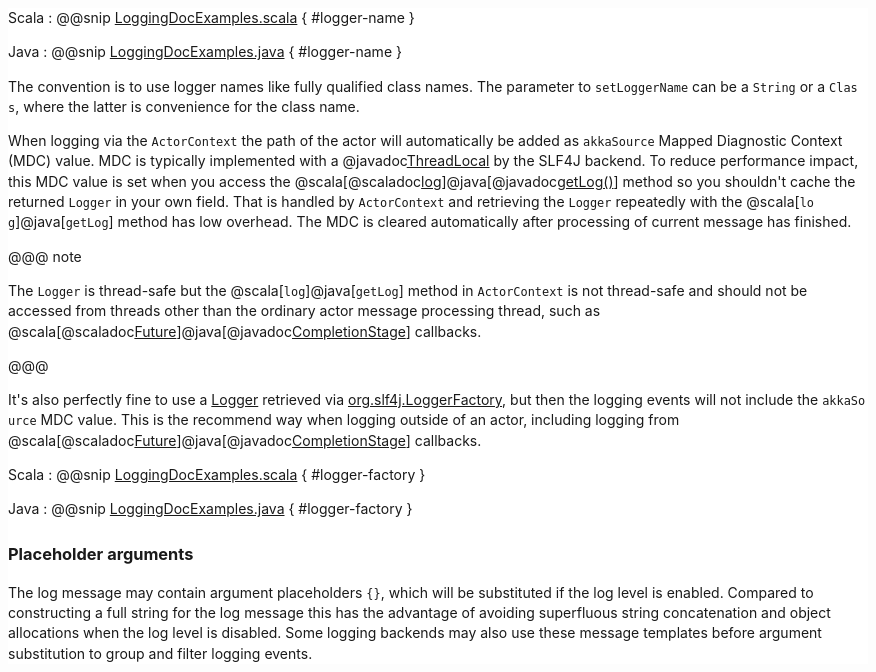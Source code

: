 Scala
:  @@snip [LoggingDocExamples.scala](/akka-actor-typed-tests/src/test/scala/docs/akka/typed/LoggingDocExamples.scala) { #logger-name }

Java
:  @@snip [LoggingDocExamples.java](/akka-actor-typed-tests/src/test/java/jdocs/akka/typed/LoggingDocExamples.java) { #logger-name }

The convention is to use logger names like fully qualified class names. The parameter to `setLoggerName`
can be a `String` or a `Class`, where the latter is convenience for the class name.

When logging via the `ActorContext` the path of the actor will automatically be added as `akkaSource`
Mapped Diagnostic Context (MDC) value. MDC is typically implemented with a @javadoc[ThreadLocal](java.lang.ThreadLocal) by the SLF4J backend.
To reduce performance impact, this MDC value is set when you access the @scala[@scaladoc[log](akka.actor.typed.scaladsl.ActorContext#log:org.slf4j.Logger)]@java[@javadoc[getLog()](akka.actor.typed.javadsl.ActorContext#getLog())] method so
you shouldn't cache the returned `Logger` in your own field. That is handled by `ActorContext` and retrieving
the `Logger` repeatedly with the @scala[`log`]@java[`getLog`] method has low overhead.
The MDC is cleared automatically after processing of current message has finished.

@@@ note

The `Logger` is thread-safe but the @scala[`log`]@java[`getLog`] method in `ActorContext` is not
thread-safe and should not be accessed from threads other than the ordinary actor message processing
thread, such as @scala[@scaladoc[Future](scala.concurrent.Future)]@java[@javadoc[CompletionStage](java.util.concurrent.CompletionStage)] callbacks.

@@@

It's also perfectly fine to use a [Logger](https://www.slf4j.org/api/org/slf4j/Logger.html) retrieved via [org.slf4j.LoggerFactory](https://www.slf4j.org/api/org/slf4j/LoggerFactory.html), but then the logging
events will not include the `akkaSource` MDC value. This is the recommend way when logging outside
of an actor, including logging from @scala[@scaladoc[Future](scala.concurrent.Future)]@java[@javadoc[CompletionStage](java.util.concurrent.CompletionStage)] callbacks.

Scala
:  @@snip [LoggingDocExamples.scala](/akka-actor-typed-tests/src/test/scala/docs/akka/typed/LoggingDocExamples.scala) { #logger-factory }

Java
:  @@snip [LoggingDocExamples.java](/akka-actor-typed-tests/src/test/java/jdocs/akka/typed/LoggingDocExamples.java) { #logger-factory }

### Placeholder arguments

The log message may contain argument placeholders `{}`, which will be substituted if the log level is enabled.
Compared to constructing a full string for the log message this has the advantage of avoiding superfluous
string concatenation and object allocations when the log level is disabled. Some logging backends
may also use these message templates before argument substitution to group and filter logging events.
